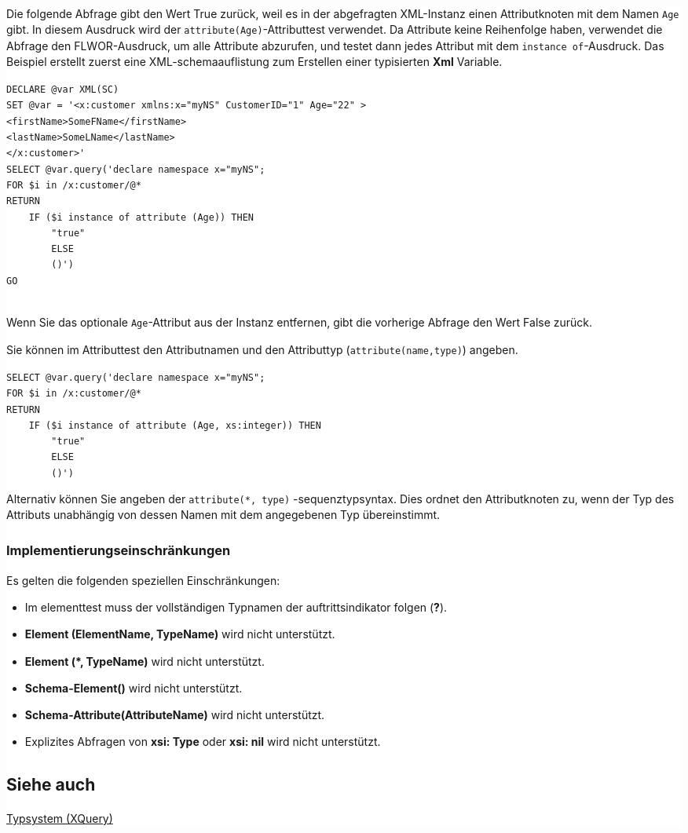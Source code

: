  Die folgende Abfrage gibt den Wert True zurück, weil es in der abgefragten XML-Instanz einen Attributknoten mit dem Namen `Age` gibt. In diesem Ausdruck wird der `attribute(Age)`-Attributtest verwendet. Da Attribute keine Reihenfolge haben, verwendet die Abfrage den FLWOR-Ausdruck, um alle Attribute abzurufen, und testet dann jedes Attribut mit dem `instance of`-Ausdruck. Das Beispiel erstellt zuerst eine XML-schemaauflistung zum Erstellen einer typisierten **Xml** Variable.  
  
```  
DECLARE @var XML(SC)  
SET @var = '<x:customer xmlns:x="myNS" CustomerID="1" Age="22" >  
<firstName>SomeFName</firstName>  
<lastName>SomeLName</lastName>  
</x:customer>'  
SELECT @var.query('declare namespace x="myNS";   
FOR $i in /x:customer/@*  
RETURN  
    IF ($i instance of attribute (Age)) THEN  
        "true"  
        ELSE  
        ()')     
GO  
  
```  
  
 Wenn Sie das optionale `Age`-Attribut aus der Instanz entfernen, gibt die vorherige Abfrage den Wert False zurück.  
  
 Sie können im Attributtest den Attributnamen und den Attributtyp (`attribute(name,type)`) angeben.  
  
```  
SELECT @var.query('declare namespace x="myNS";   
FOR $i in /x:customer/@*  
RETURN  
    IF ($i instance of attribute (Age, xs:integer)) THEN  
        "true"  
        ELSE  
        ()')  
```  
  
 Alternativ können Sie angeben der `attribute(*, type)` -sequenztypsyntax. Dies ordnet den Attributknoten zu, wenn der Typ des Attributs unabhängig von dessen Namen mit dem angegebenen Typ übereinstimmt.  
  
### <a name="implementation-limitations"></a>Implementierungseinschränkungen  
 Es gelten die folgenden speziellen Einschränkungen:  
  
-   Im elementtest muss der vollständigen Typnamen der auftrittsindikator folgen (**?**).  
  
-   **Element (ElementName, TypeName)** wird nicht unterstützt.  
  
-   **Element (\*, TypeName)** wird nicht unterstützt.  
  
-   **Schema-Element()** wird nicht unterstützt.  
  
-   **Schema-Attribute(AttributeName)** wird nicht unterstützt.  
  
-   Explizites Abfragen von **xsi: Type** oder **xsi: nil** wird nicht unterstützt.  
  
## <a name="see-also"></a>Siehe auch  
 [Typsystem &#40;XQuery&#41;](../xquery/type-system-xquery.md)  
  
  
